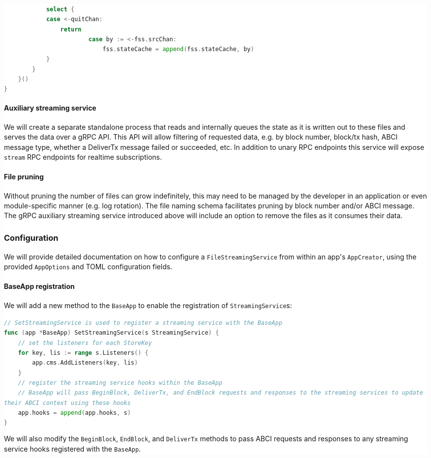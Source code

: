 ```go
			select {
			case <-quitChan:
				return
                        case by := <-fss.srcChan:
                        	fss.stateCache = append(fss.stateCache, by)
			}
		}
	}()
}
```

#### Auxiliary streaming service

We will create a separate standalone process that reads and internally queues the state as it is written out to these files
and serves the data over a gRPC API. This API will allow filtering of requested data, e.g. by block number, block/tx hash, ABCI message type,
whether a DeliverTx message failed or succeeded, etc. In addition to unary RPC endpoints this service will expose `stream` RPC endpoints for realtime subscriptions.

#### File pruning

Without pruning the number of files can grow indefinitely, this may need to be managed by
the developer in an application or even module-specific manner (e.g. log rotation).
The file naming schema facilitates pruning by block number and/or ABCI message.
The gRPC auxiliary streaming service introduced above will include an option to remove the files as it consumes their data.

### Configuration

We will provide detailed documentation on how to configure a `FileStreamingService` from within an app's `AppCreator`,
using the provided `AppOptions` and TOML configuration fields.

#### BaseApp registration

We will add a new method to the `BaseApp` to enable the registration of `StreamingService`s:

```go
// SetStreamingService is used to register a streaming service with the BaseApp
func (app *BaseApp) SetStreamingService(s StreamingService) {
	// set the listeners for each StoreKey
	for key, lis := range s.Listeners() {
		app.cms.AddListeners(key, lis)
	}
	// register the streaming service hooks within the BaseApp
	// BaseApp will pass BeginBlock, DeliverTx, and EndBlock requests and responses to the streaming services to update their ABCI context using these hooks
	app.hooks = append(app.hooks, s)
}
```

We will also modify the `BeginBlock`, `EndBlock`, and `DeliverTx` methods to pass ABCI requests and responses to any streaming service hooks registered
with the `BaseApp`.
